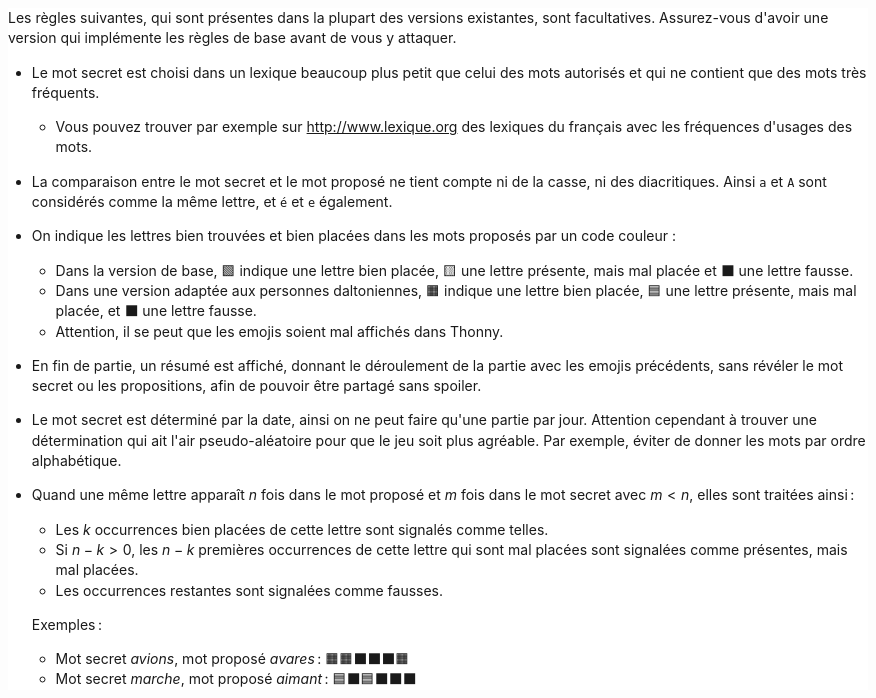 Les règles suivantes, qui sont présentes dans la plupart des versions existantes, sont facultatives.
Assurez-vous d'avoir une version qui implémente les règles de base avant de vous y attaquer.

- Le mot secret est choisi dans un lexique beaucoup plus petit que celui des mots autorisés et qui
  ne contient que des mots très fréquents.
  - Vous pouvez trouver par exemple sur <http://www.lexique.org> des lexiques du français avec les
    fréquences d'usages des mots.
- La comparaison entre le mot secret et le mot proposé ne tient compte ni de la casse, ni des
  diacritiques. Ainsi `a` et `A` sont considérés comme la même lettre, et `é` et `e` également.
- On indique les lettres bien trouvées et bien placées dans les mots proposés par un code couleur :
  - Dans la version de base, 🟩 indique une lettre bien placée, 🟨 une lettre présente, mais mal
    placée et ⬛ une lettre fausse.
  - Dans une version adaptée aux personnes daltoniennes, 🟧 indique une lettre bien placée, 🟦 une
    lettre présente, mais mal placée, et ⬛ une lettre fausse.
  - Attention, il se peut que les emojis soient mal affichés dans Thonny.
- En fin de partie, un résumé est affiché, donnant le déroulement de la partie avec les emojis
  précédents, sans révéler le mot secret ou les propositions, afin de pouvoir être partagé sans
  spoiler.
- Le mot secret est déterminé par la date, ainsi on ne peut faire qu'une partie par jour. Attention
  cependant à trouver une détermination qui ait l'air pseudo-aléatoire pour que le jeu soit plus
  agréable. Par exemple, éviter de donner les mots par ordre alphabétique.
- Quand une même lettre apparaît $n$ fois dans le mot proposé et $m$ fois dans le mot secret avec
  $m<n$, elles sont traitées ainsi :

  - Les $k$ occurrences bien placées de cette lettre sont signalés comme telles.
  - Si $n-k>0$, les $n-k$ premières occurrences de cette lettre qui sont mal placées sont signalées
    comme présentes, mais mal placées.
  - Les occurrences restantes sont signalées comme fausses.

  Exemples :
  
  - Mot secret *avions*, mot proposé *avares* : 🟧🟧⬛⬛⬛🟧
  - Mot secret *marche*, mot proposé *aimant* : 🟦⬛🟦⬛⬛⬛
